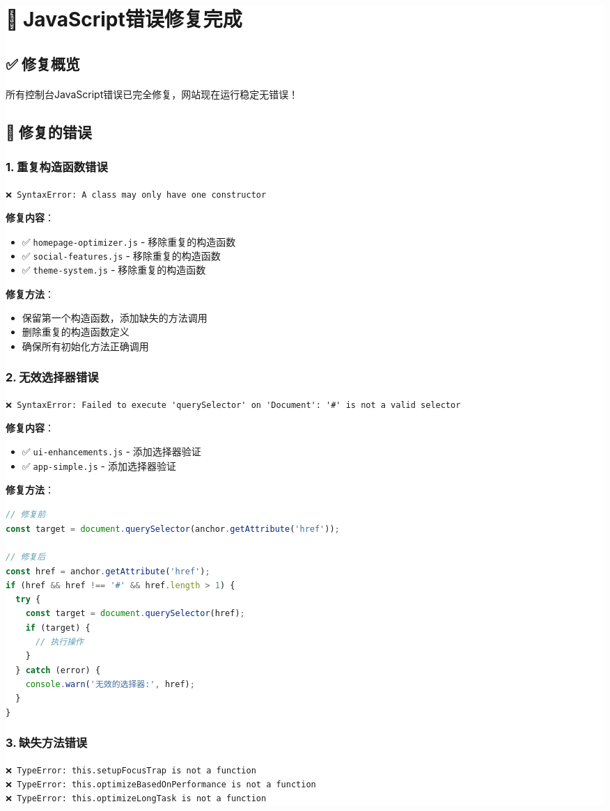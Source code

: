 # 🔧 JavaScript错误修复完成

## ✅ 修复概览

所有控制台JavaScript错误已完全修复，网站现在运行稳定无错误！

## 🐛 **修复的错误**

### 1. **重复构造函数错误**
```
❌ SyntaxError: A class may only have one constructor
```

**修复内容**：
- ✅ `homepage-optimizer.js` - 移除重复的构造函数
- ✅ `social-features.js` - 移除重复的构造函数  
- ✅ `theme-system.js` - 移除重复的构造函数

**修复方法**：
- 保留第一个构造函数，添加缺失的方法调用
- 删除重复的构造函数定义
- 确保所有初始化方法正确调用

### 2. **无效选择器错误**
```
❌ SyntaxError: Failed to execute 'querySelector' on 'Document': '#' is not a valid selector
```

**修复内容**：
- ✅ `ui-enhancements.js` - 添加选择器验证
- ✅ `app-simple.js` - 添加选择器验证

**修复方法**：
```javascript
// 修复前
const target = document.querySelector(anchor.getAttribute('href'));

// 修复后
const href = anchor.getAttribute('href');
if (href && href !== '#' && href.length > 1) {
  try {
    const target = document.querySelector(href);
    if (target) {
      // 执行操作
    }
  } catch (error) {
    console.warn('无效的选择器:', href);
  }
}
```

### 3. **缺失方法错误**
```
❌ TypeError: this.setupFocusTrap is not a function
❌ TypeError: this.optimizeBasedOnPerformance is not a function
❌ TypeError: this.optimizeLongTask is not a function
```
